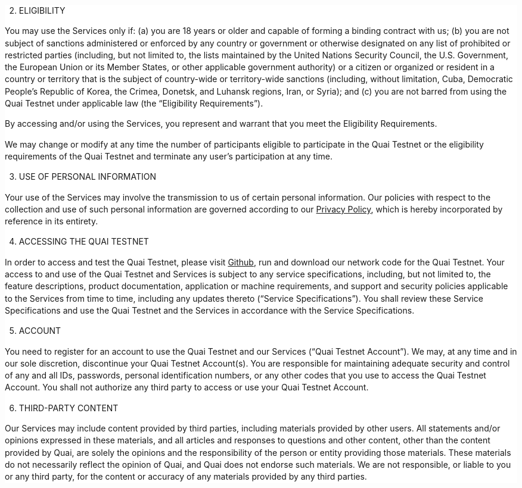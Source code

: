 2. ELIGIBILITY

You may use the Services only if: (a) you are 18 years or older and capable of forming a binding contract with us; (b) you are not subject of sanctions administered or enforced by any country or government or otherwise designated on any list of prohibited or restricted parties (including, but not limited to, the lists maintained by the United Nations Security Council, the U.S. Government, the European Union or its Member States, or other applicable government authority) or a citizen or organized or resident in a country or territory that is the subject of country-wide or territory-wide sanctions (including, without limitation, Cuba, Democratic People’s Republic of Korea, the Crimea, Donetsk, and Luhansk regions, Iran, or Syria); and (c) you are not barred from using the Quai Testnet under applicable law  (the “Eligibility Requirements”).

By accessing and/or using the Services, you represent and warrant that you meet the Eligibility Requirements.

We may change or modify at any time the number of participants eligible to participate in the Quai Testnet or the eligibility requirements of the Quai Testnet and terminate any user’s participation at any time.



3. USE OF PERSONAL INFORMATION

Your use of the Services may involve the transmission to us of certain personal information. Our policies with respect to the collection and use of such personal information are governed according to our [Privacy Policy](https://pelaguswallet.io/privacy-policy.pdf), which is hereby incorporated by reference in its entirety.


4. ACCESSING THE QUAI TESTNET

In order to access and test the Quai Testnet, please visit [Github](https://github.com/dominant-strategies/go-quai), run and download our network code for the Quai Testnet. Your access to and use of the Quai Testnet and Services is subject to any service specifications, including, but not limited to, the feature descriptions, product documentation, application or machine requirements, and support and security policies applicable to the Services from time to time, including any updates thereto (“Service Specifications”). You shall review these Service Specifications and use the Quai Testnet and the Services in accordance with the Service Specifications.


5. ACCOUNT

You need to register for an account to use the Quai Testnet and our Services (“Quai Testnet Account”). We may, at any time and in our sole discretion, discontinue your Quai Testnet Account(s).  You are responsible for maintaining adequate security and control of any and all IDs, passwords, personal identification numbers, or any other codes that you use to access the Quai Testnet Account. You shall not authorize any third party to access or use your Quai Testnet Account.



6. THIRD-PARTY CONTENT

Our Services may include content provided by third parties, including materials provided by other users. All statements and/or opinions expressed in these materials, and all articles and responses to questions and other content, other than the content provided by Quai, are solely the opinions and the responsibility of the person or entity providing those materials. These materials do not necessarily reflect the opinion of Quai, and Quai does not endorse such materials. We are not responsible, or liable to you or any third party, for the content or accuracy of any materials provided by any third parties.
